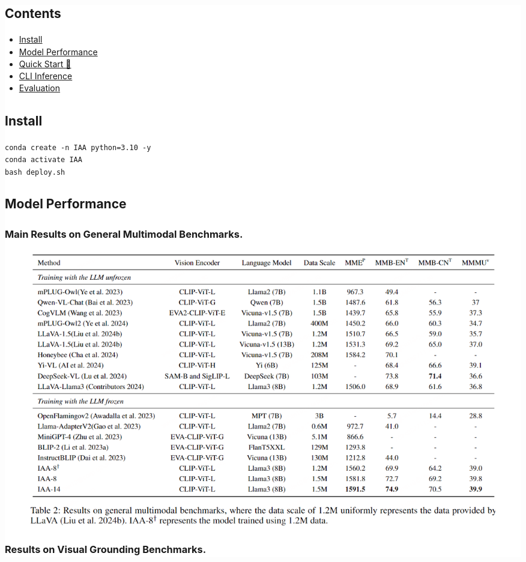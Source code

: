 
## Contents
- [Install](#install)
- [Model Performance](#modelperformance)
- [Quick Start 🤗](#QuickStart🤗)
- [CLI Inference](#Demo)
- [Evaluation](#evaluation)


## Install

```Shell
conda create -n IAA python=3.10 -y
conda activate IAA
bash deploy.sh
```

## Model Performance
### Main Results on General Multimodal Benchmarks. 

 <p align="center">
  <img src="./iaa/mmresult.png" width=90%/>
</p>

### Results on Visual Grounding Benchmarks.
